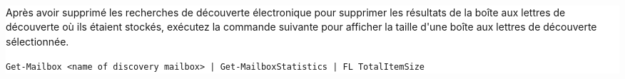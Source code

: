 Après avoir supprimé les recherches de découverte électronique pour supprimer les résultats de la boîte aux lettres de découverte où ils étaient stockés, exécutez la commande suivante pour afficher la taille d'une boîte aux lettres de découverte sélectionnée.

    Get-Mailbox <name of discovery mailbox> | Get-MailboxStatistics | FL TotalItemSize

